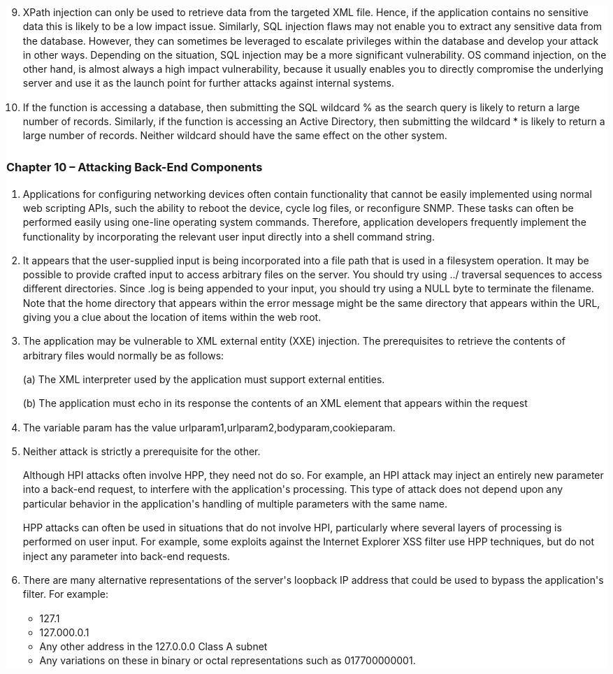 9. XPath injection can only be used to retrieve data from the targeted  	XML file. Hence, if the application contains no sensitive data this is likely  	to be a low impact issue. Similarly, SQL injection flaws may not enable  	you to extract any sensitive data from the database. However, they can sometimes  	be leveraged to escalate privileges within the database and develop your  	attack in other ways. Depending on the situation, SQL injection may be a  	more significant vulnerability. OS command injection, on the other hand,  	is almost always a high impact vulnerability, because it usually enables  	you to directly compromise the underlying server and use it as the launch  	point for further attacks against internal systems. 

10. If the function is accessing a database, then submitting the SQL wildcard 	% as the search query is likely to return  	a large number of records. Similarly, if the function is accessing an Active  	Directory, then submitting the wildcard *  	is likely to return a large number of records. Neither wildcard should have  	the same effect on the other system. 



### Chapter 10 – Attacking Back-End Components

1. Applications for configuring networking devices often contain  	functionality that cannot be easily implemented using normal web  	scripting APIs, such the ability to reboot the device, cycle log files,  	or reconfigure SNMP. These tasks can often be performed easily using  	one-line operating system commands. Therefore, application developers  	frequently implement the functionality by incorporating the relevant  	user input directly into a shell command string.

2. It appears that the user-supplied input is being incorporated into a  	file path that is used in a filesystem operation. It may be possible to  	provide crafted input to access arbitrary files on the server.  	You should try using ../ traversal sequences to  	access different directories. Since .log is  	being appended to your input, you should try using a NULL byte to  	terminate the filename. Note that the home  	directory that appears within the error message might be the same  	directory that appears within the URL, giving you a clue about the  	location of items within the web root.

3. The application may be vulnerable to XML external entity (XXE) injection.  	The prerequisites to retrieve the contents of arbitrary files would  	normally be as follows:

   (a) The XML interpreter used by the application must support external  	entities.

   (b) The application must echo in its response the contents of an XML  	element that appears within the request

4. The variable param has the value  	urlparam1,urlparam2,bodyparam,cookieparam.

5. Neither attack is strictly a prerequisite for the other. 

   Although HPI  	attacks often involve HPP, they need not do so. For example, an HPI  	attack may inject an entirely new parameter into a back-end request, to  	interfere with the application's processing. This type of attack does  	not depend upon any particular behavior in the application's handling of  	multiple parameters with the same name.

   HPP attacks can often be used in situations that do not involve HPI,  	particularly where several layers of processing is performed on user  	input. For example, some exploits against the Internet Explorer XSS  	filter use HPP techniques, but do not inject any parameter into back-end  	requests.

6. There are many alternative representations of the server's loopback  	IP address that could be used to bypass the application's filter. For example: 

   - 127.1
   - 127.000.0.1
   - Any other address in the 	127.0.0.0 Class A subnet
   - Any variations on these in binary  	or 	octal representations such as 017700000001.
